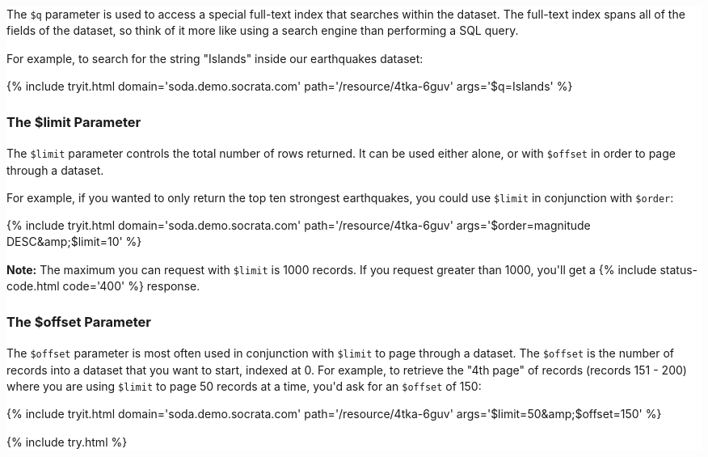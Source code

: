 The `$q` parameter is used to access a special full-text index that searches within the dataset. The full-text index spans all of the fields of the dataset, so think of it more like using a search engine than performing a SQL query.

For example, to search for the string "Islands" inside our earthquakes dataset:

{% include tryit.html domain='soda.demo.socrata.com' path='/resource/4tka-6guv' args='$q=Islands' %}

<a name="the_limit_parameter"></a> 

### The $limit Parameter

The `$limit` parameter controls the total number of rows returned. It can be used either alone, or with `$offset` in order to page through a dataset.

For example, if you wanted to only return the top ten strongest earthquakes, you could use `$limit` in conjunction with `$order`:

{% include tryit.html domain='soda.demo.socrata.com' path='/resource/4tka-6guv' args='$order=magnitude DESC&amp;$limit=10' %}

<div class="alert alert-info"><strong>Note:</strong> The maximum you can request with <code>$limit</code> is 1000 records. If you request greater than 1000, you'll get a {% include status-code.html code='400' %} 
response.</div>

<a name="the_offset_parameter"></a> 

### The $offset Parameter

The `$offset` parameter is most often used in conjunction with `$limit` to page through a dataset. The `$offset` is the number of records into a dataset that you want to start, indexed at 0. For example, to retrieve the "4th page" of records (records 151 - 200) where you are using `$limit` to page 50 records at a time, you'd ask for an `$offset` of 150:

{% include tryit.html domain='soda.demo.socrata.com' path='/resource/4tka-6guv' args='$limit=50&amp;$offset=150' %}

{% include try.html %}
